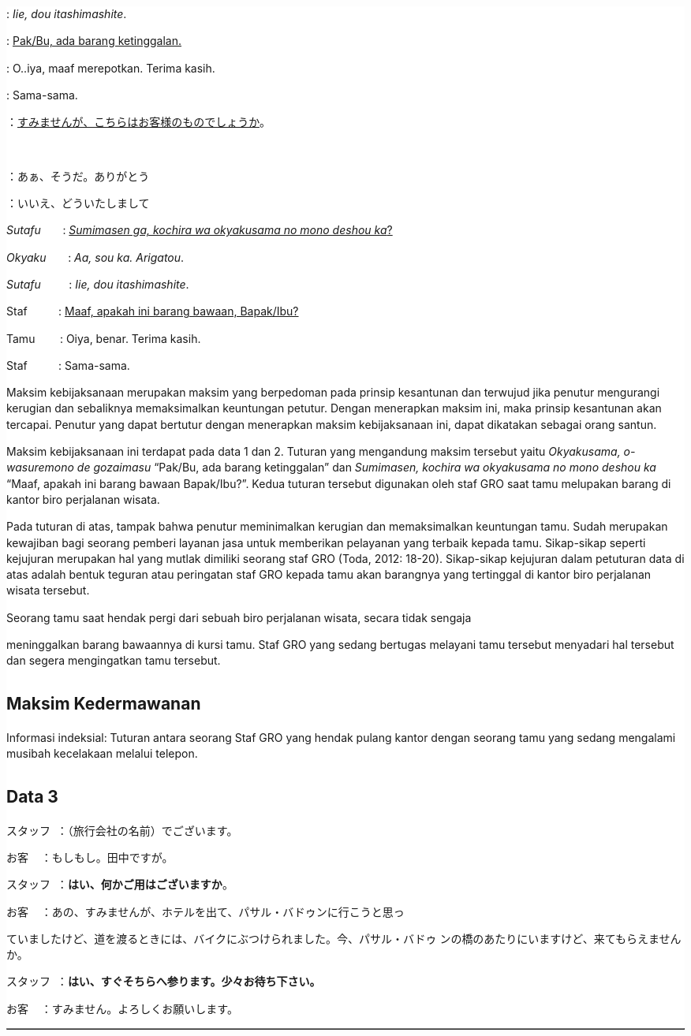 <p><span class="font1">: </span><span class="font1" style="font-style:italic;">Iie, dou itashimashite</span><span class="font1">.</span></p>
<p><span class="font1">: </span><span class="font1" style="text-decoration:underline;">Pak/Bu, ada barang ketinggalan.</span></p>
<p><span class="font1">: O..iya, maaf merepotkan. Terima kasih.</span></p>
<p><span class="font1">: Sama-sama.</span></p>
<div>
<p><span class="font0">：</span><span class="font0" style="text-decoration:underline;">すみませんが、こちらはお客様のものでしょうか</span><span class="font0">。</span></p>
</div><br clear="all">
<p><span class="font0">：あぁ、そうだ。ありがとう</span></p>
<p><span class="font0">：いいえ、どういたしまして</span></p>
<p><span class="font1" style="font-style:italic;">Sutafu</span><span class="font1"> &nbsp;&nbsp;&nbsp;&nbsp;&nbsp;&nbsp;: </span><span class="font1" style="font-style:italic;text-decoration:underline;">Sumimasen ga, kochira wa okyakusama no mono deshou ka</span><span class="font1" style="text-decoration:underline;">?</span></p>
<p><span class="font1" style="font-style:italic;">Okyaku</span><span class="font1"> &nbsp;&nbsp;&nbsp;&nbsp;&nbsp;&nbsp;: </span><span class="font1" style="font-style:italic;">Aa, sou ka. Arigatou</span><span class="font1">.</span></p>
<p><span class="font1" style="font-style:italic;">Sutafu</span><span class="font1"> &nbsp;&nbsp;&nbsp;&nbsp;&nbsp;&nbsp;&nbsp;&nbsp;: </span><span class="font1" style="font-style:italic;">Iie, dou itashimashite</span><span class="font1">.</span></p>
<p><span class="font1">Staf &nbsp;&nbsp;&nbsp;&nbsp;&nbsp;&nbsp;&nbsp;&nbsp;&nbsp;: </span><span class="font1" style="text-decoration:underline;">Maaf, apakah ini barang bawaan, Bapak/Ibu?</span></p>
<p><span class="font1">Tamu &nbsp;&nbsp;&nbsp;&nbsp;&nbsp;&nbsp;&nbsp;: Oiya, benar. Terima kasih.</span></p>
<p><span class="font1">Staf &nbsp;&nbsp;&nbsp;&nbsp;&nbsp;&nbsp;&nbsp;&nbsp;&nbsp;: Sama-sama.</span></p>
<p><span class="font1">Maksim kebijaksanaan merupakan maksim yang berpedoman pada prinsip kesantunan dan terwujud jika penutur mengurangi kerugian dan sebaliknya memaksimalkan keuntungan petutur. Dengan menerapkan maksim ini, maka prinsip kesantunan akan tercapai. Penutur yang dapat bertutur dengan menerapkan maksim kebijaksanaan ini, dapat dikatakan sebagai orang santun.</span></p>
<p><span class="font1">Maksim kebijaksanaan ini terdapat pada data 1 dan 2. Tuturan yang mengandung maksim tersebut yaitu </span><span class="font1" style="font-style:italic;">Okyakusama, o-wasuremono de gozaimasu</span><span class="font1"> “Pak/Bu, ada barang ketinggalan” dan </span><span class="font1" style="font-style:italic;">Sumimasen, kochira wa okyakusama no mono deshou ka</span><span class="font1"> “Maaf, apakah ini barang bawaan Bapak/Ibu?”. Kedua tuturan tersebut digunakan oleh staf GRO saat tamu melupakan barang di kantor biro perjalanan wisata.</span></p>
<p><span class="font1">Pada tuturan di atas, tampak bahwa penutur meminimalkan kerugian dan memaksimalkan keuntungan tamu. Sudah merupakan kewajiban bagi seorang pemberi layanan jasa untuk memberikan pelayanan yang terbaik kepada tamu. Sikap-sikap seperti kejujuran merupakan hal yang mutlak dimiliki seorang staf GRO (Toda, 2012: 18-20). Sikap-sikap kejujuran dalam petuturan data di atas adalah bentuk teguran atau peringatan staf GRO kepada tamu akan barangnya yang tertinggal di kantor biro perjalanan wisata tersebut.</span></p>
<p><span class="font1">Seorang tamu saat hendak pergi dari sebuah biro perjalanan wisata, secara tidak sengaja</span></p>
<p><span class="font1">meninggalkan barang bawaannya di kursi tamu. Staf GRO yang sedang bertugas melayani tamu tersebut menyadari hal tersebut dan segera mengingatkan tamu tersebut.</span></p>
<h2><a name="bookmark23"></a><span class="font1" style="font-weight:bold;"><a name="bookmark24"></a>Maksim Kedermawanan</span></h2>
<p><span class="font1">Informasi indeksial: Tuturan antara seorang Staf GRO yang hendak pulang kantor dengan seorang tamu yang sedang mengalami musibah kecelakaan melalui telepon.</span></p>
<h2><a name="bookmark25"></a><span class="font1" style="font-weight:bold;"><a name="bookmark26"></a>Data 3</span></h2>
<p><span class="font0">スタッフ &nbsp;：（旅行会社の名前）でございます。</span></p>
<p><span class="font0">お客 &nbsp;&nbsp;&nbsp;：もしもし。田中ですが。</span></p>
<p><span class="font0">スタッフ &nbsp;：</span><span class="font0" style="font-weight:bold;">はい、何かご用はございますか</span><span class="font0">。</span></p>
<p><span class="font0">お客 &nbsp;&nbsp;&nbsp;：あの、すみませんが、ホテルを出て、パサル・バドゥンに行こうと思っ</span></p>
<p><span class="font0">ていましたけど、道を渡るときには、バイクにぶつけられました。今、パサル・バドゥ ンの橋のあたりにいますけど、来てもらえませんか。</span></p>
<p><span class="font0">スタッフ &nbsp;：</span><span class="font0" style="font-weight:bold;">はい、すぐそちらへ参ります。少々お待ち下さい。</span></p>
<p><span class="font0">お客 &nbsp;&nbsp;&nbsp;：すみません。よろしくお願いします。</span></p>
<table border="1">
